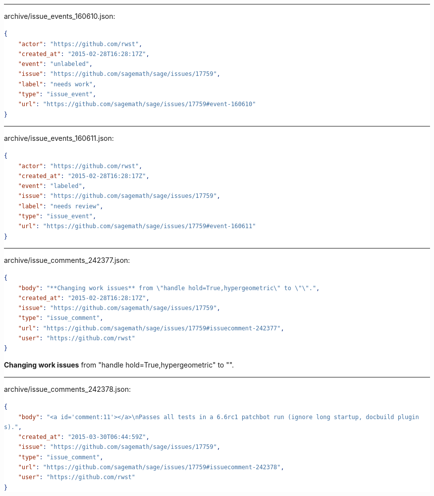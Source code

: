 

---

archive/issue_events_160610.json:
```json
{
    "actor": "https://github.com/rwst",
    "created_at": "2015-02-28T16:28:17Z",
    "event": "unlabeled",
    "issue": "https://github.com/sagemath/sage/issues/17759",
    "label": "needs work",
    "type": "issue_event",
    "url": "https://github.com/sagemath/sage/issues/17759#event-160610"
}
```



---

archive/issue_events_160611.json:
```json
{
    "actor": "https://github.com/rwst",
    "created_at": "2015-02-28T16:28:17Z",
    "event": "labeled",
    "issue": "https://github.com/sagemath/sage/issues/17759",
    "label": "needs review",
    "type": "issue_event",
    "url": "https://github.com/sagemath/sage/issues/17759#event-160611"
}
```



---

archive/issue_comments_242377.json:
```json
{
    "body": "**Changing work issues** from \"handle hold=True,hypergeometric\" to \"\".",
    "created_at": "2015-02-28T16:28:17Z",
    "issue": "https://github.com/sagemath/sage/issues/17759",
    "type": "issue_comment",
    "url": "https://github.com/sagemath/sage/issues/17759#issuecomment-242377",
    "user": "https://github.com/rwst"
}
```

**Changing work issues** from "handle hold=True,hypergeometric" to "".



---

archive/issue_comments_242378.json:
```json
{
    "body": "<a id='comment:11'></a>\nPasses all tests in a 6.6rc1 patchbot run (ignore long startup, docbuild plugins).",
    "created_at": "2015-03-30T06:44:59Z",
    "issue": "https://github.com/sagemath/sage/issues/17759",
    "type": "issue_comment",
    "url": "https://github.com/sagemath/sage/issues/17759#issuecomment-242378",
    "user": "https://github.com/rwst"
}
```
